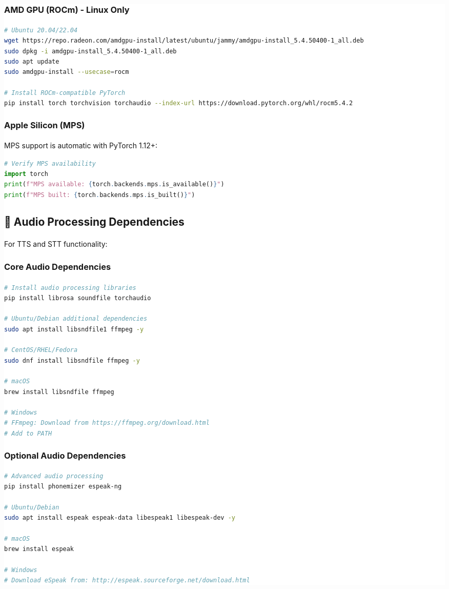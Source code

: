 ### AMD GPU (ROCm) - Linux Only

```bash
# Ubuntu 20.04/22.04
wget https://repo.radeon.com/amdgpu-install/latest/ubuntu/jammy/amdgpu-install_5.4.50400-1_all.deb
sudo dpkg -i amdgpu-install_5.4.50400-1_all.deb
sudo apt update
sudo amdgpu-install --usecase=rocm

# Install ROCm-compatible PyTorch
pip install torch torchvision torchaudio --index-url https://download.pytorch.org/whl/rocm5.4.2
```

### Apple Silicon (MPS)

MPS support is automatic with PyTorch 1.12+:

```python
# Verify MPS availability
import torch
print(f"MPS available: {torch.backends.mps.is_available()}")
print(f"MPS built: {torch.backends.mps.is_built()}")
```

## 🎵 Audio Processing Dependencies

For TTS and STT functionality:

### Core Audio Dependencies

```bash
# Install audio processing libraries
pip install librosa soundfile torchaudio

# Ubuntu/Debian additional dependencies
sudo apt install libsndfile1 ffmpeg -y

# CentOS/RHEL/Fedora
sudo dnf install libsndfile ffmpeg -y

# macOS
brew install libsndfile ffmpeg

# Windows
# FFmpeg: Download from https://ffmpeg.org/download.html
# Add to PATH
```

### Optional Audio Dependencies

```bash
# Advanced audio processing
pip install phonemizer espeak-ng

# Ubuntu/Debian
sudo apt install espeak espeak-data libespeak1 libespeak-dev -y

# macOS
brew install espeak

# Windows
# Download eSpeak from: http://espeak.sourceforge.net/download.html
```
